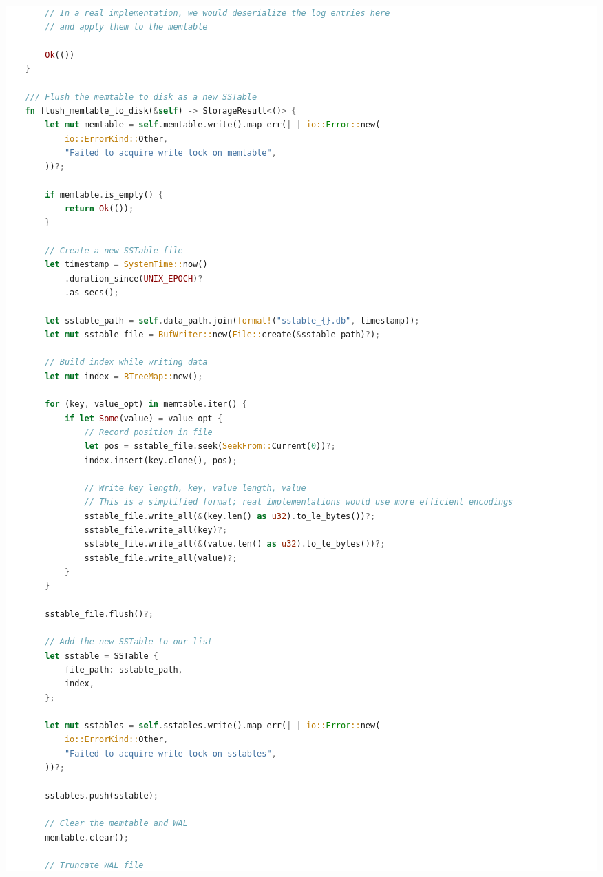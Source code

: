 ```rust
        // In a real implementation, we would deserialize the log entries here
        // and apply them to the memtable

        Ok(())
    }

    /// Flush the memtable to disk as a new SSTable
    fn flush_memtable_to_disk(&self) -> StorageResult<()> {
        let mut memtable = self.memtable.write().map_err(|_| io::Error::new(
            io::ErrorKind::Other,
            "Failed to acquire write lock on memtable",
        ))?;

        if memtable.is_empty() {
            return Ok(());
        }

        // Create a new SSTable file
        let timestamp = SystemTime::now()
            .duration_since(UNIX_EPOCH)?
            .as_secs();

        let sstable_path = self.data_path.join(format!("sstable_{}.db", timestamp));
        let mut sstable_file = BufWriter::new(File::create(&sstable_path)?);

        // Build index while writing data
        let mut index = BTreeMap::new();

        for (key, value_opt) in memtable.iter() {
            if let Some(value) = value_opt {
                // Record position in file
                let pos = sstable_file.seek(SeekFrom::Current(0))?;
                index.insert(key.clone(), pos);

                // Write key length, key, value length, value
                // This is a simplified format; real implementations would use more efficient encodings
                sstable_file.write_all(&(key.len() as u32).to_le_bytes())?;
                sstable_file.write_all(key)?;
                sstable_file.write_all(&(value.len() as u32).to_le_bytes())?;
                sstable_file.write_all(value)?;
            }
        }

        sstable_file.flush()?;

        // Add the new SSTable to our list
        let sstable = SSTable {
            file_path: sstable_path,
            index,
        };

        let mut sstables = self.sstables.write().map_err(|_| io::Error::new(
            io::ErrorKind::Other,
            "Failed to acquire write lock on sstables",
        ))?;

        sstables.push(sstable);

        // Clear the memtable and WAL
        memtable.clear();

        // Truncate WAL file
```